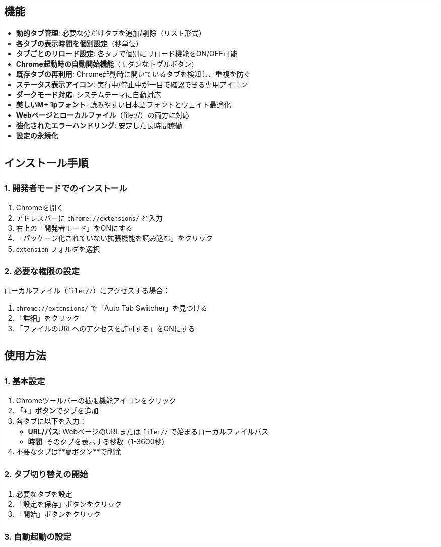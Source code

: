 ## 機能

- **動的タブ管理**: 必要な分だけタブを追加/削除（リスト形式）
- **各タブの表示時間を個別設定**（秒単位）
- **タブごとのリロード設定**: 各タブで個別にリロード機能をON/OFF可能
- **Chrome起動時の自動開始機能**（モダンなトグルボタン）
- **既存タブの再利用**: Chrome起動時に開いているタブを検知し、重複を防ぐ
- **ステータス表示アイコン**: 実行中/停止中が一目で確認できる専用アイコン
- **ダークモード対応**: システムテーマに自動対応
- **美しいM+ 1pフォント**: 読みやすい日本語フォントとウェイト最適化
- **Webページとローカルファイル**（file://）の両方に対応
- **強化されたエラーハンドリング**: 安定した長時間稼働
- **設定の永続化**

## インストール手順

### 1. 開発者モードでのインストール

1. Chromeを開く
2. アドレスバーに `chrome://extensions/` と入力
3. 右上の「開発者モード」をONにする
4. 「パッケージ化されていない拡張機能を読み込む」をクリック
5. `extension` フォルダを選択

### 2. 必要な権限の設定

ローカルファイル（`file://`）にアクセスする場合：

1. `chrome://extensions/` で「Auto Tab Switcher」を見つける
2. 「詳細」をクリック
3. 「ファイルのURLへのアクセスを許可する」をONにする

## 使用方法

### 1. 基本設定

1. Chromeツールバーの拡張機能アイコンをクリック
2. **「+」ボタン**でタブを追加
3. 各タブに以下を入力：
   - **URL/パス**: WebページのURLまたは `file://` で始まるローカルファイルパス
   - **時間**: そのタブを表示する秒数（1-3600秒）
4. 不要なタブは**🗑️ボタン**で削除

### 2. タブ切り替えの開始

1. 必要なタブを設定
2. 「設定を保存」ボタンをクリック
3. 「開始」ボタンをクリック

### 3. 自動起動の設定
